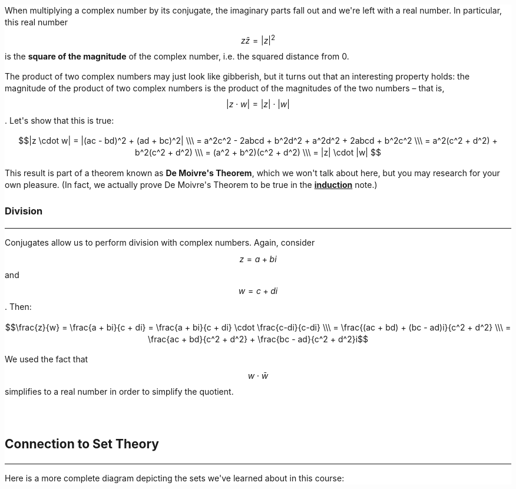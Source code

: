 </div>

When multiplying a complex number by its conjugate, the imaginary parts fall out and we're left with a real number. In particular, this real number $$z\bar{z} = |z|^2$$ is the **square of the magnitude** of the complex number, i.e. the squared distance from 0.

The product of two complex numbers may just look like gibberish, but it turns out that an interesting property holds: the magnitude of the product of two complex numbers is the product of the magnitudes of the two numbers – that is, $$|z \cdot w| = |z| \cdot |w|$$. Let's show that this is true:

<div align=center>

$$|z \cdot w| = |(ac - bd)^2 + (ad + bc)^2| \\\ = a^2c^2 - 2abcd + b^2d^2 + a^2d^2 + 2abcd + b^2c^2 \\\ = a^2(c^2 + d^2) + b^2(c^2 + d^2) \\\ = (a^2 + b^2)(c^2 + d^2) \\\ = |z| \cdot |w| $$

</div>

This result is part of a theorem known as **De Moivre's Theorem**, which we won't talk about here, but you may research for your own pleasure. (In fact, we actually prove De Moivre's Theorem to be true in the **[induction](../proofs/mathematical-induction.html)** note.)

<a name = 'division'>

### Division </a>
---

Conjugates allow us to perform division with complex numbers. Again, consider $$z = a + bi$$ and $$w = c + di$$. Then:

<div align=center>

$$\frac{z}{w} = \frac{a + bi}{c + di} = \frac{a + bi}{c + di} \cdot \frac{c-di}{c-di} \\\ = \frac{(ac + bd) + (bc - ad)i}{c^2 + d^2} \\\ = \frac{ac + bd}{c^2 + d^2} + \frac{bc - ad}{c^2 + d^2}i$$

</div>

We used the fact that $$w \cdot \bar{w}$$ simplifies to a real number in order to simplify the quotient.

<br>

<a name = 'summary'>

## Connection to Set Theory
---

</a>

Here is a more complete diagram depicting the sets we've learned about in this course:
